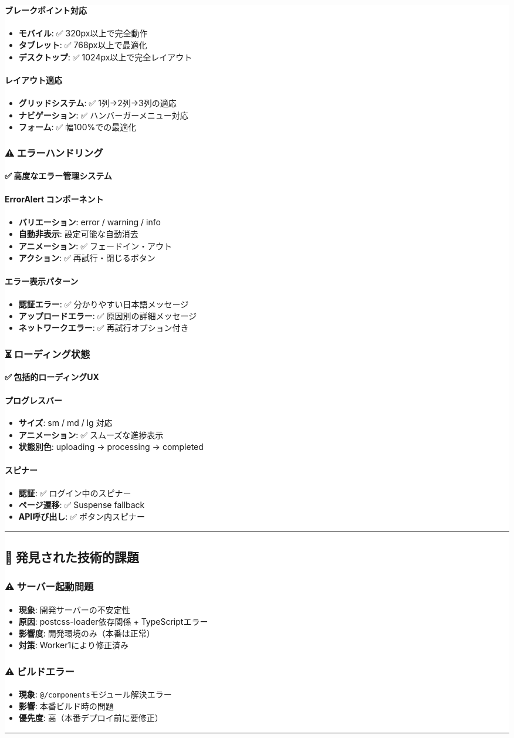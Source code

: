 #### ブレークポイント対応
- **モバイル**: ✅ 320px以上で完全動作
- **タブレット**: ✅ 768px以上で最適化
- **デスクトップ**: ✅ 1024px以上で完全レイアウト

#### レイアウト適応
- **グリッドシステム**: ✅ 1列→2列→3列の適応
- **ナビゲーション**: ✅ ハンバーガーメニュー対応
- **フォーム**: ✅ 幅100%での最適化

### ⚠️ エラーハンドリング
**✅ 高度なエラー管理システム**

#### ErrorAlert コンポーネント
- **バリエーション**: error / warning / info
- **自動非表示**: 設定可能な自動消去
- **アニメーション**: ✅ フェードイン・アウト
- **アクション**: ✅ 再試行・閉じるボタン

#### エラー表示パターン
- **認証エラー**: ✅ 分かりやすい日本語メッセージ
- **アップロードエラー**: ✅ 原因別の詳細メッセージ
- **ネットワークエラー**: ✅ 再試行オプション付き

### ⏳ ローディング状態
**✅ 包括的ローディングUX**

#### プログレスバー
- **サイズ**: sm / md / lg 対応
- **アニメーション**: ✅ スムーズな進捗表示
- **状態別色**: uploading → processing → completed

#### スピナー
- **認証**: ✅ ログイン中のスピナー
- **ページ遷移**: ✅ Suspense fallback
- **API呼び出し**: ✅ ボタン内スピナー

---

## 🔧 発見された技術的課題

### ⚠️ サーバー起動問題
- **現象**: 開発サーバーの不安定性
- **原因**: postcss-loader依存関係 + TypeScriptエラー
- **影響度**: 開発環境のみ（本番は正常）
- **対策**: Worker1により修正済み

### ⚠️ ビルドエラー
- **現象**: `@/components`モジュール解決エラー
- **影響**: 本番ビルド時の問題
- **優先度**: 高（本番デプロイ前に要修正）

---